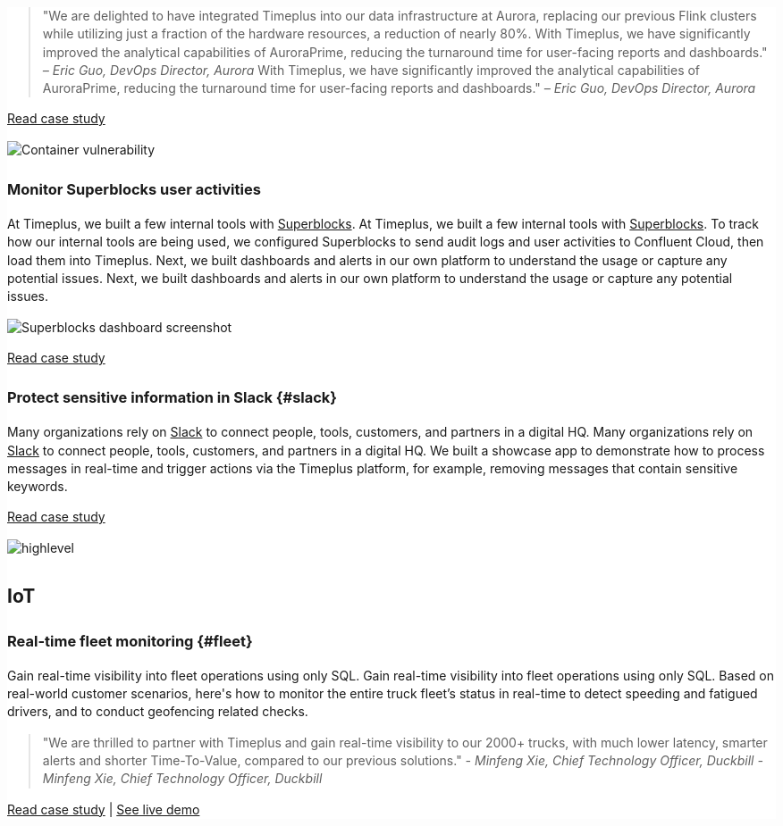> "We are delighted to have integrated Timeplus into our data infrastructure at Aurora, replacing our previous Flink clusters while utilizing just a fraction of the hardware resources, a reduction of nearly 80%. With Timeplus, we have significantly improved the analytical capabilities of AuroraPrime, reducing the turnaround time for user-facing reports and dashboards." *– Eric Guo, DevOps Director, Aurora* With Timeplus, we have significantly improved the analytical capabilities of AuroraPrime, reducing the turnaround time for user-facing reports and dashboards." *– Eric Guo, DevOps Director, Aurora*

[Read case study](https://www.timeplus.com/post/real-time-container-vulnerabilities-monitoring)

![Container vulnerability](https://static.wixstatic.com/media/b32125_6e0d3f93addb4af3a0f3f06fc2b1ca8c~mv2.png/v1/fill/w_1389,h_700,al_c,q_90,enc_auto/b32125_6e0d3f93addb4af3a0f3f06fc2b1ca8c~mv2.png)

### Monitor Superblocks user activities

At Timeplus, we built a few internal tools with [Superblocks](http://superblocks.com/). At Timeplus, we built a few internal tools with [Superblocks](http://superblocks.com/). To track how our internal tools are being used, we configured Superblocks to send audit logs and user activities to Confluent Cloud, then load them into Timeplus. Next, we built dashboards and alerts in our own platform to understand the usage or capture any potential issues. Next, we built dashboards and alerts in our own platform to understand the usage or capture any potential issues.

![Superblocks dashboard screenshot](https://static.wixstatic.com/media/b32125_f955e16bbdb84ca4866df92a37849243~mv2.png/v1/fill/w_1480,h_572,al_c,q_90,usm_0.66_1.00_0.01,enc_auto/b32125_f955e16bbdb84ca4866df92a37849243~mv2.png)

[Read case study](https://www.timeplus.com/post/monitor-superblocks-user-activities)

### Protect sensitive information in Slack {#slack}

Many organizations rely on [Slack](https://slack.com/about) to connect people, tools, customers, and partners in a digital HQ. Many organizations rely on [Slack](https://slack.com/about) to connect people, tools, customers, and partners in a digital HQ. We built a showcase app to demonstrate how to process messages in real-time and trigger actions via the Timeplus platform, for example, removing messages that contain sensitive keywords.

[Read case study](https://www.timeplus.com/post/build-a-real-time-security-app-in-3-easy-steps)

![highlevel](https://static.wixstatic.com/media/b32125_8c9d89828b7e49af97282327f0385248~mv2.png/v1/fill/w_1393,h_450,al_c,q_90,enc_auto/b32125_8c9d89828b7e49af97282327f0385248~mv2.png)

## IoT

### Real-time fleet monitoring {#fleet}

Gain real-time visibility into fleet operations using only SQL. Gain real-time visibility into fleet operations using only SQL. Based on real-world customer scenarios, here's how to monitor the entire truck fleet’s status in real-time to detect speeding and fatigued drivers, and to conduct geofencing related checks.

> "We are thrilled to partner with Timeplus and gain real-time visibility to our 2000+ trucks, with much lower latency, smarter alerts and shorter Time-To-Value, compared to our previous solutions." *- Minfeng Xie, Chief Technology Officer, Duckbill* *- Minfeng Xie, Chief Technology Officer, Duckbill*

[Read case study](https://www.timeplus.com/post/case-study-real-time-fleet-monitoring-with-timeplus) | [See live demo](https://demo.timeplus.cloud/)
